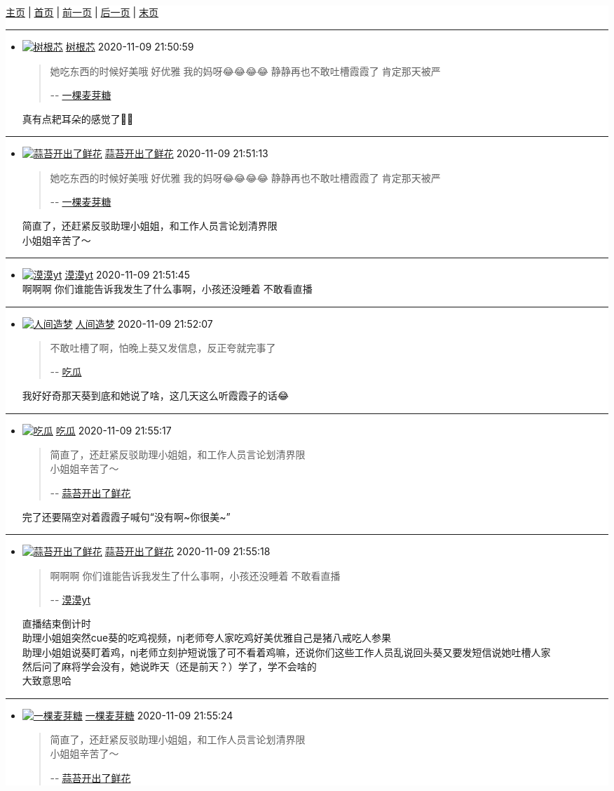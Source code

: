
[主页](./main.md "main.md") | [首页](./comments1-100.md "comments1-100.md") | [前一页](./comments7101-7200.md "comments7101-7200.md") | [后一页](./comments7301-7400.md "comments7301-7400.md") | [末页](./comments7601-7700.md "comments7601-7700.md")  

---
* [![树根芯](../../image/icon/u150517926-1.jpg)](https://www.douban.com/people/150517926/)    [树根芯](https://www.douban.com/people/150517926/)    2020-11-09 21:50:59  
  >她吃东西的时候好美哦 好优雅 我的妈呀😂😂😂😂  静静再也不敢吐槽霞霞了 肯定那天被严  
  >
  >-- [一棵麦芽糖](https://www.douban.com/people/114181779/)  
  
  真有点耙耳朵的感觉了🤔🤔  
---
* [![蒜苔开出了鲜花](../../image/icon/u26765466-1.jpg)](https://www.douban.com/people/26765466/)    [蒜苔开出了鲜花](https://www.douban.com/people/26765466/)    2020-11-09 21:51:13  
  >她吃东西的时候好美哦 好优雅 我的妈呀😂😂😂😂  静静再也不敢吐槽霞霞了 肯定那天被严  
  >
  >-- [一棵麦芽糖](https://www.douban.com/people/114181779/)  
  
  简直了，还赶紧反驳助理小姐姐，和工作人员言论划清界限  
  小姐姐辛苦了～  
---
* [![漠漠yt](../../image/icon/u223048792-1.jpg)](https://www.douban.com/people/223048792/)    [漠漠yt](https://www.douban.com/people/223048792/)    2020-11-09 21:51:45  
  啊啊啊 你们谁能告诉我发生了什么事啊，小孩还没睡着 不敢看直播  
---
* [![人间造梦](../../image/icon/u205824373-4.jpg)](https://www.douban.com/people/205824373/)    [人间造梦](https://www.douban.com/people/205824373/)    2020-11-09 21:52:07  
  >不敢吐槽了啊，怕晚上葵又发信息，反正夸就完事了  
  >
  >-- [吃瓜](https://www.douban.com/people/219893584/)  
  
  我好好奇那天葵到底和她说了啥，这几天这么听霞霞子的话😂  
---
* [![吃瓜](../../image/icon/u219893584-2.jpg)](https://www.douban.com/people/219893584/)    [吃瓜](https://www.douban.com/people/219893584/)    2020-11-09 21:55:17  
  >简直了，还赶紧反驳助理小姐姐，和工作人员言论划清界限  
  >小姐姐辛苦了～  
  >
  >-- [蒜苔开出了鲜花](https://www.douban.com/people/26765466/)  
  
  完了还要隔空对着霞霞子喊句“没有啊~你很美~”  
---
* [![蒜苔开出了鲜花](../../image/icon/u26765466-1.jpg)](https://www.douban.com/people/26765466/)    [蒜苔开出了鲜花](https://www.douban.com/people/26765466/)    2020-11-09 21:55:18  
  >啊啊啊 你们谁能告诉我发生了什么事啊，小孩还没睡着 不敢看直播  
  >
  >-- [漠漠yt](https://www.douban.com/people/223048792/)  
  
  直播结束倒计时  
  助理小姐姐突然cue葵的吃鸡视频，nj老师夸人家吃鸡好美优雅自己是猪八戒吃人参果  
  助理小姐姐说葵盯着鸡，nj老师立刻护短说饿了可不看着鸡嘛，还说你们这些工作人员乱说回头葵又要发短信说她吐槽人家  
  然后问了麻将学会没有，她说昨天（还是前天？）学了，学不会啥的  
  大致意思哈  
---
* [![一棵麦芽糖](../../image/icon/u114181779-2.jpg)](https://www.douban.com/people/114181779/)    [一棵麦芽糖](https://www.douban.com/people/114181779/)    2020-11-09 21:55:24  
  >简直了，还赶紧反驳助理小姐姐，和工作人员言论划清界限  
  >小姐姐辛苦了～  
  >
  >-- [蒜苔开出了鲜花](https://www.douban.com/people/26765466/)  
  